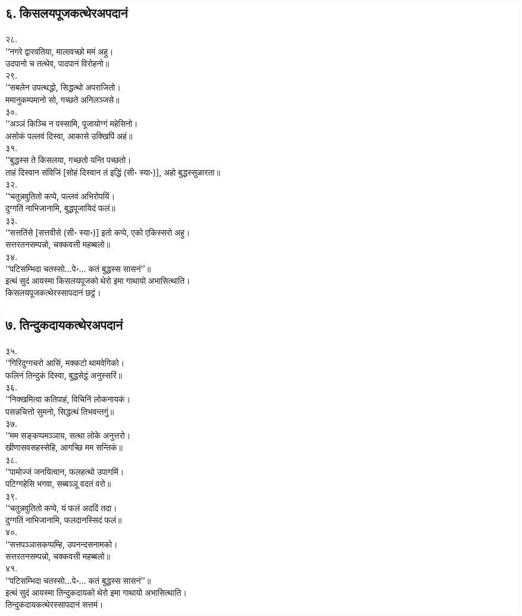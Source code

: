 
## ६. किसलयपूजकत्थेरअपदानं

२८.  
‘‘नगरे द्वारवतिया, मालावच्छो ममं अहु।  
उदपानो च तत्थेव, पादपानं विरोहनो॥  
२९.  
‘‘सबलेन उपत्थद्धो, सिद्धत्थो अपराजितो।  
ममानुकम्पमानो सो, गच्छते अनिलञ्जसे॥  
३०.  
‘‘अञ्ञं किञ्चि न पस्सामि, पूजायोग्गं महेसिनो।  
असोकं पल्लवं दिस्वा, आकासे उक्खिपिं अहं॥  
३१.  
‘‘बुद्धस्स ते किसलया, गच्छतो यन्ति पच्छतो।  
ताहं दिस्वान संविजिं [सोहं दिस्वान तं इद्धिं (सी॰ स्या॰)], अहो बुद्धस्सुळारता॥  
३२.  
‘‘चतुन्नवुतितो कप्पे, पल्लवं अभिरोपयिं।  
दुग्गतिं नाभिजानामि, बुद्धपूजायिदं फलं॥  
३३.  
‘‘सत्ततिंसे [सत्तवीसे (सी॰ स्या॰)] इतो कप्पे, एको एकिस्सरो अहु।  
सत्तरतनसम्पन्नो, चक्कवत्ती महब्बलो॥  
३४.  
‘‘पटिसम्भिदा चतस्सो…पे॰… कतं बुद्धस्स सासनं’’॥  
इत्थं सुदं आयस्मा किसलयपूजको थेरो इमा गाथायो अभासित्थाति।  
किसलयपूजकत्थेरस्सापदानं छट्ठं।  


## ७. तिन्दुकदायकत्थेरअपदानं

३५.  
‘‘गिरिदुग्गचरो आसिं, मक्कटो थामवेगिको।  
फलिनं तिन्दुकं दिस्वा, बुद्धसेट्ठं अनुस्सरिं॥  
३६.  
‘‘निक्खमित्वा कतिपाहं, विचिनिं लोकनायकं।  
पसन्नचित्तो सुमनो, सिद्धत्थं तिभवन्तगुं॥  
३७.  
‘‘मम सङ्कप्पमञ्ञाय, सत्था लोके अनुत्तरो।  
खीणासवसहस्सेहि, आगच्छि मम सन्तिकं॥  
३८.  
‘‘पामोज्जं जनयित्वान, फलहत्थो उपागमिं।  
पटिग्गहेसि भगवा, सब्बञ्ञू वदतं वरो॥  
३९.  
‘‘चतुन्नवुतितो कप्पे, यं फलं अददिं तदा।  
दुग्गतिं नाभिजानामि, फलदानस्सिदं फलं॥  
४०.  
‘‘सत्तपञ्ञासकप्पम्हि, उपनन्दसनामको।  
सत्तरतनसम्पन्नो, चक्कवत्ती महब्बलो॥  
४१.  
‘‘पटिसम्भिदा चतस्सो…पे॰… कतं बुद्धस्स सासनं’’॥  
इत्थं सुदं आयस्मा तिन्दुकदायको थेरो इमा गाथायो अभासित्थाति।  
तिन्दुकदायकत्थेरस्सापदानं सत्तमं।  
